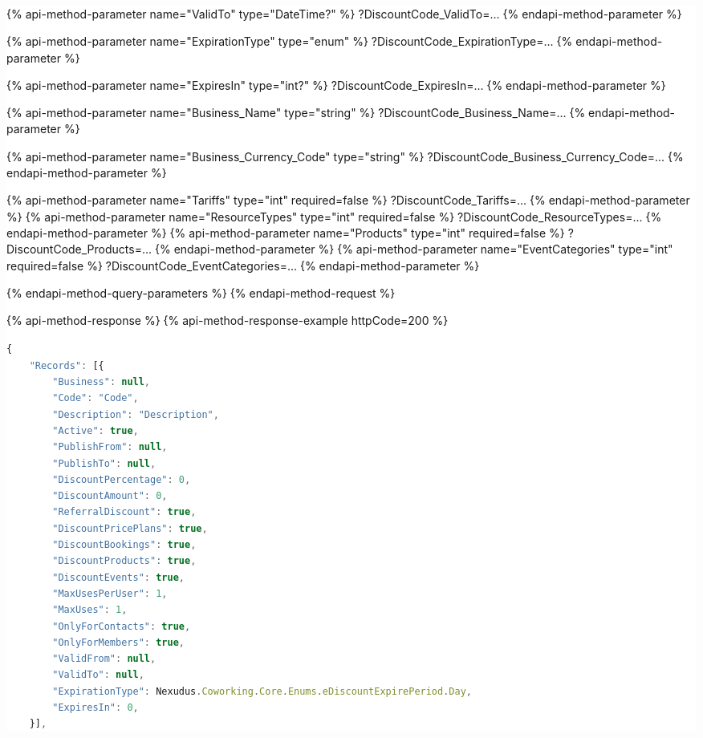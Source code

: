 
{% api-method-parameter name="ValidTo" type="DateTime?" %}
?DiscountCode\_ValidTo=...
{% endapi-method-parameter %}


{% api-method-parameter name="ExpirationType" type="enum" %}
?DiscountCode\_ExpirationType=...
{% endapi-method-parameter %}


{% api-method-parameter name="ExpiresIn" type="int?" %}
?DiscountCode\_ExpiresIn=...
{% endapi-method-parameter %}


{% api-method-parameter name="Business\_Name" type="string" %}
?DiscountCode\_Business\_Name=...
{% endapi-method-parameter %}


{% api-method-parameter name="Business\_Currency_Code" type="string" %}
?DiscountCode\_Business\_Currency_Code=...
{% endapi-method-parameter %}

{% api-method-parameter name="Tariffs" type="int" required=false %}
?DiscountCode\_Tariffs=...
{% endapi-method-parameter %}
{% api-method-parameter name="ResourceTypes" type="int" required=false %}
?DiscountCode\_ResourceTypes=...
{% endapi-method-parameter %}
{% api-method-parameter name="Products" type="int" required=false %}
?DiscountCode\_Products=...
{% endapi-method-parameter %}
{% api-method-parameter name="EventCategories" type="int" required=false %}
?DiscountCode\_EventCategories=...
{% endapi-method-parameter %}

{% endapi-method-query-parameters %}
{% endapi-method-request %}

{% api-method-response %}
{% api-method-response-example httpCode=200 %}


```javascript
{
    "Records": [{
        "Business": null,
        "Code": "Code",
        "Description": "Description",
        "Active": true,
        "PublishFrom": null,
        "PublishTo": null,
        "DiscountPercentage": 0,
        "DiscountAmount": 0,
        "ReferralDiscount": true,
        "DiscountPricePlans": true,
        "DiscountBookings": true,
        "DiscountProducts": true,
        "DiscountEvents": true,
        "MaxUsesPerUser": 1,
        "MaxUses": 1,
        "OnlyForContacts": true,
        "OnlyForMembers": true,
        "ValidFrom": null,
        "ValidTo": null,
        "ExpirationType": Nexudus.Coworking.Core.Enums.eDiscountExpirePeriod.Day,
        "ExpiresIn": 0,
    }],
```